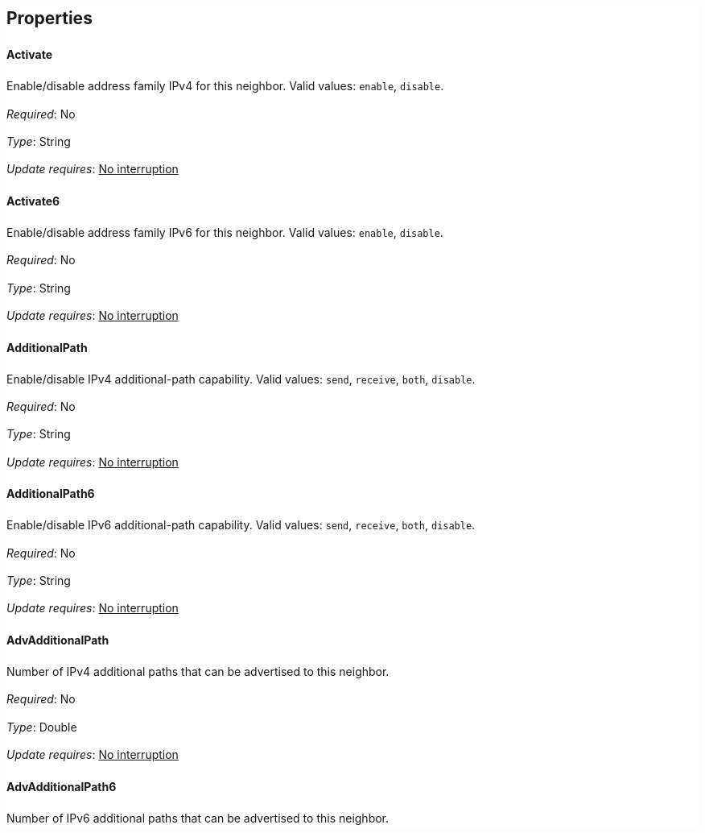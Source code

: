 ## Properties

#### Activate

Enable/disable address family IPv4 for this neighbor. Valid values: `enable`, `disable`.

_Required_: No

_Type_: String

_Update requires_: [No interruption](https://docs.aws.amazon.com/AWSCloudFormation/latest/UserGuide/using-cfn-updating-stacks-update-behaviors.html#update-no-interrupt)

#### Activate6

Enable/disable address family IPv6 for this neighbor. Valid values: `enable`, `disable`.

_Required_: No

_Type_: String

_Update requires_: [No interruption](https://docs.aws.amazon.com/AWSCloudFormation/latest/UserGuide/using-cfn-updating-stacks-update-behaviors.html#update-no-interrupt)

#### AdditionalPath

Enable/disable IPv4 additional-path capability. Valid values: `send`, `receive`, `both`, `disable`.

_Required_: No

_Type_: String

_Update requires_: [No interruption](https://docs.aws.amazon.com/AWSCloudFormation/latest/UserGuide/using-cfn-updating-stacks-update-behaviors.html#update-no-interrupt)

#### AdditionalPath6

Enable/disable IPv6 additional-path capability. Valid values: `send`, `receive`, `both`, `disable`.

_Required_: No

_Type_: String

_Update requires_: [No interruption](https://docs.aws.amazon.com/AWSCloudFormation/latest/UserGuide/using-cfn-updating-stacks-update-behaviors.html#update-no-interrupt)

#### AdvAdditionalPath

Number of IPv4 additional paths that can be advertised to this neighbor.

_Required_: No

_Type_: Double

_Update requires_: [No interruption](https://docs.aws.amazon.com/AWSCloudFormation/latest/UserGuide/using-cfn-updating-stacks-update-behaviors.html#update-no-interrupt)

#### AdvAdditionalPath6

Number of IPv6 additional paths that can be advertised to this neighbor.
